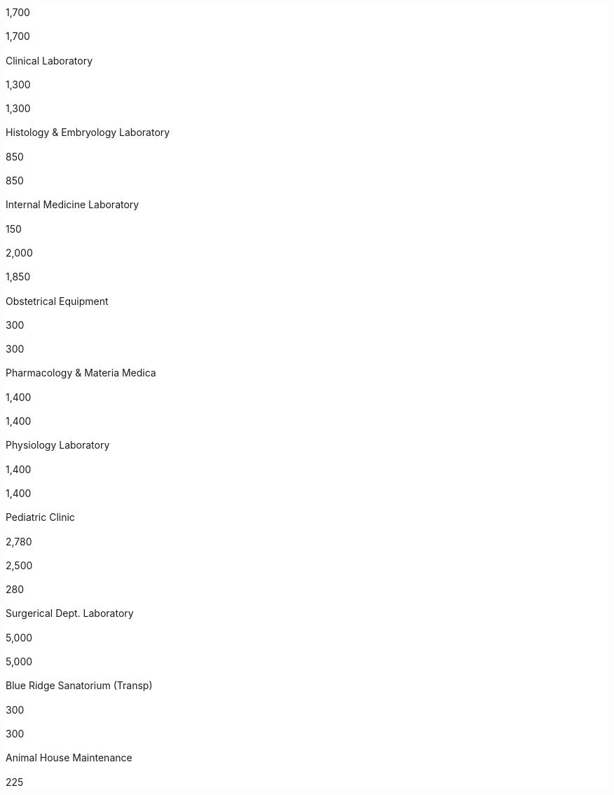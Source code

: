 1,700

1,700

Clinical Laboratory

1,300

1,300

Histology & Embryology Laboratory

850

850

Internal Medicine Laboratory

150

2,000

1,850

Obstetrical Equipment

300

300

Pharmacology & Materia Medica

1,400

1,400

Physiology Laboratory

1,400

1,400

Pediatric Clinic

2,780

2,500

280

Surgerical Dept. Laboratory

5,000

5,000

Blue Ridge Sanatorium (Transp)

300

300

Animal House Maintenance

225
